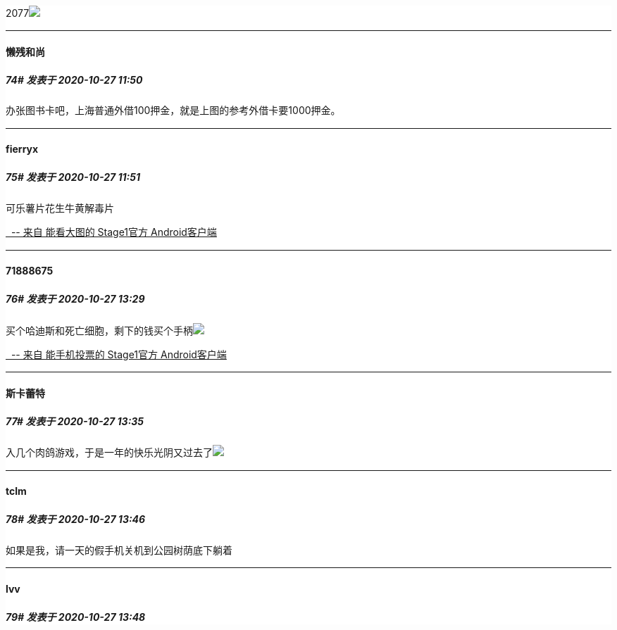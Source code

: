 
2077<img src="https://static.saraba1st.com/image/smiley/face2017/030.png" referrerpolicy="no-referrer">


-----

####  懒残和尚  
##### 74#       发表于 2020-10-27 11:50


办张图书卡吧，上海普通外借100押金，就是上图的参考外借卡要1000押金。


-----

####  fierryx  
##### 75#       发表于 2020-10-27 11:51


可乐薯片花生牛黄解毒片

[  -- 来自 能看大图的 Stage1官方 Android客户端](https://www.coolapk.com/apk/140634)


-----

####  71888675  
##### 76#       发表于 2020-10-27 13:29


买个哈迪斯和死亡细胞，剩下的钱买个手柄<img src="https://static.saraba1st.com/image/smiley/face2017/037.png" referrerpolicy="no-referrer">

[  -- 来自 能手机投票的 Stage1官方 Android客户端](https://www.coolapk.com/apk/140634)


-----

####  斯卡蕾特  
##### 77#       发表于 2020-10-27 13:35


入几个肉鸽游戏，于是一年的快乐光阴又过去了<img src="https://static.saraba1st.com/image/smiley/face2017/067.png" referrerpolicy="no-referrer">


-----

####  tclm  
##### 78#       发表于 2020-10-27 13:46


如果是我，请一天的假手机关机到公园树荫底下躺着


-----

####  lvv  
##### 79#       发表于 2020-10-27 13:48
